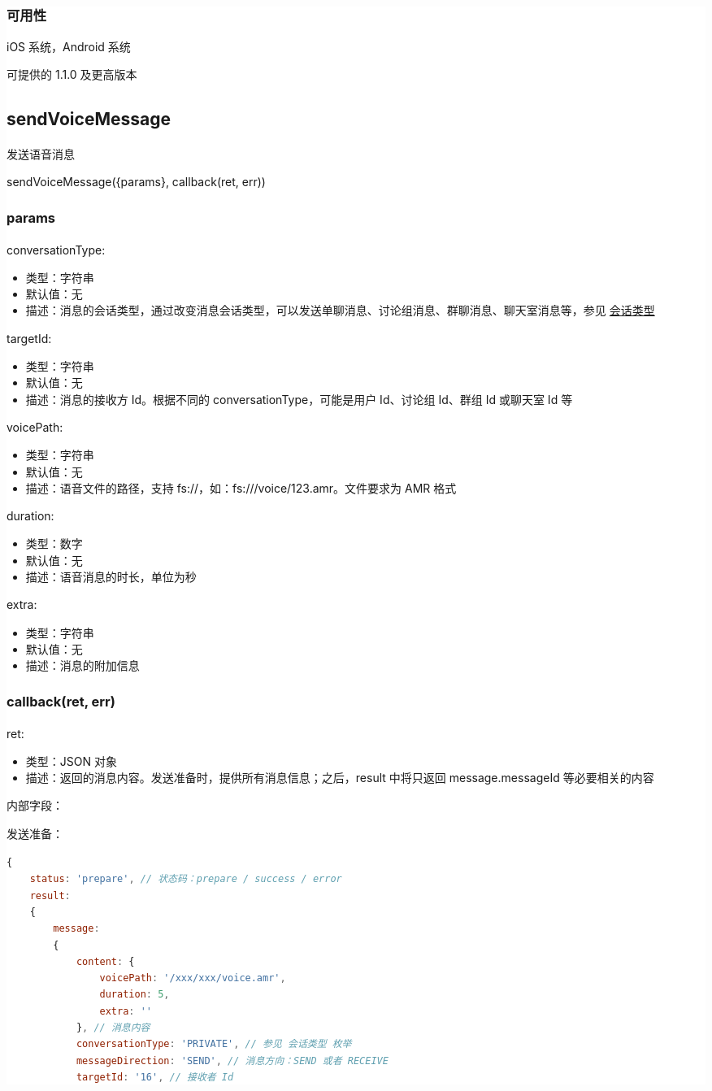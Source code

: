 ### 可用性

iOS 系统，Android 系统

可提供的 1.1.0 及更高版本

## sendVoiceMessage <div id="sendVoiceMessage"></div>

发送语音消息

sendVoiceMessage({params}, callback(ret, err))

### params

conversationType:

- 类型：字符串
- 默认值：无
- 描述：消息的会话类型，通过改变消息会话类型，可以发送单聊消息、讨论组消息、群聊消息、聊天室消息等，参见 [会话类型](#conversationType)

targetId:

- 类型：字符串
- 默认值：无
- 描述：消息的接收方 Id。根据不同的 conversationType，可能是用户 Id、讨论组 Id、群组 Id 或聊天室 Id 等

voicePath:

- 类型：字符串
- 默认值：无
- 描述：语音文件的路径，支持 fs://，如：fs:///voice/123.amr。文件要求为 AMR 格式

duration:

- 类型：数字
- 默认值：无
- 描述：语音消息的时长，单位为秒

extra:

- 类型：字符串
- 默认值：无
- 描述：消息的附加信息

### callback(ret, err)

ret:

- 类型：JSON 对象
- 描述：返回的消息内容。发送准备时，提供所有消息信息；之后，result 中将只返回 message.messageId 等必要相关的内容

内部字段：

发送准备：

```js
{
	status: 'prepare', // 状态码：prepare / success / error
	result:
	{
		message:
		{
			content: {
				voicePath: '/xxx/xxx/voice.amr',
				duration: 5,
				extra: ''
			}, // 消息内容
			conversationType: 'PRIVATE', // 参见 会话类型 枚举
			messageDirection: 'SEND', // 消息方向：SEND 或者 RECEIVE
			targetId: '16', // 接收者 Id
```